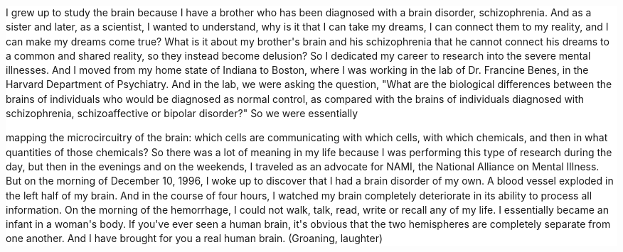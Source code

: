 
I grew up to study the brain
because I have a brother
who has been diagnosed
with a brain disorder, schizophrenia.
And as a sister and later, as a scientist,
I wanted to understand,
why is it that I can take my dreams,
I can connect them to my reality,
and I can make my dreams come true?
What is it about my brother&#39;s brain
and his schizophrenia
that he cannot connect his dreams
to a common and shared reality,
so they instead become delusion?
So I dedicated my career to research
into the severe mental illnesses.
And I moved from my home state
of Indiana to Boston,
where I was working in the lab
of Dr. Francine Benes,
in the Harvard Department of Psychiatry.
And in the lab,
we were asking the question,
&quot;What are the biological differences
between the brains of individuals
who would be diagnosed as normal control,
as compared with the brains of individuals
diagnosed with schizophrenia,
schizoaffective or bipolar disorder?&quot;
So we were essentially

mapping the microcircuitry of the brain:
which cells are communicating
with which cells,
with which chemicals,
and then in what quantities
of those chemicals?
So there was a lot of meaning in my life
because I was performing
this type of research during the day,
but then in the evenings
and on the weekends,
I traveled as an advocate for NAMI,
the National Alliance on Mental Illness.
But on the morning of December 10, 1996,
I woke up to discover that I had
a brain disorder of my own.
A blood vessel exploded
in the left half of my brain.
And in the course of four hours,
I watched my brain completely deteriorate
in its ability to process all information.
On the morning of the hemorrhage,
I could not walk, talk, read,
write or recall any of my life.
I essentially became
an infant in a woman&#39;s body.
If you&#39;ve ever seen a human brain,
it&#39;s obvious that the two hemispheres
are completely separate from one another.
And I have brought for you
a real human brain.
(Groaning, laughter)